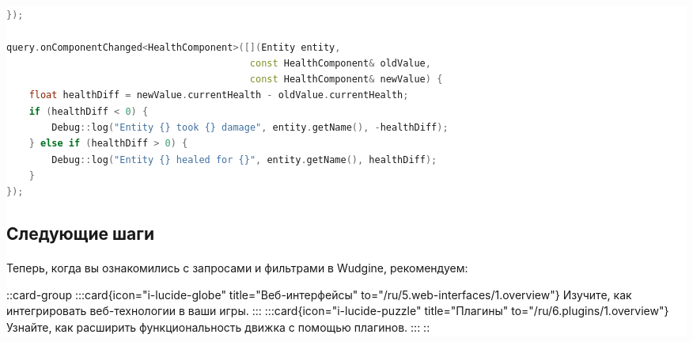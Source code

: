 ```cpp
});

query.onComponentChanged<HealthComponent>([](Entity entity, 
                                           const HealthComponent& oldValue, 
                                           const HealthComponent& newValue) {
    float healthDiff = newValue.currentHealth - oldValue.currentHealth;
    if (healthDiff < 0) {
        Debug::log("Entity {} took {} damage", entity.getName(), -healthDiff);
    } else if (healthDiff > 0) {
        Debug::log("Entity {} healed for {}", entity.getName(), healthDiff);
    }
});
```

## Следующие шаги

Теперь, когда вы ознакомились с запросами и фильтрами в Wudgine, рекомендуем:

::card-group
  :::card{icon="i-lucide-globe" title="Веб-интерфейсы" to="/ru/5.web-interfaces/1.overview"}
  Изучите, как интегрировать веб-технологии в ваши игры.
  :::
  :::card{icon="i-lucide-puzzle" title="Плагины" to="/ru/6.plugins/1.overview"}
  Узнайте, как расширить функциональность движка с помощью плагинов.
  :::
::